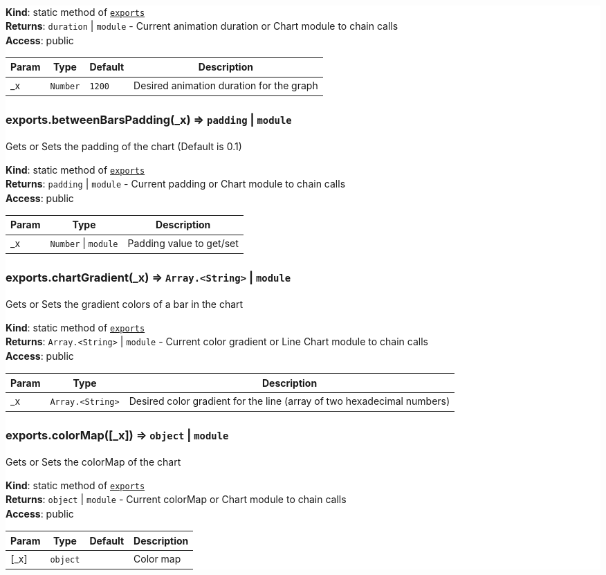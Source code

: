 **Kind**: static method of [<code>exports</code>](#exp_module_Bar--exports)  
**Returns**: <code>duration</code> \| <code>module</code> - Current animation duration or Chart module to chain calls  
**Access**: public  

| Param | Type | Default | Description |
| --- | --- | --- | --- |
| _x | <code>Number</code> | <code>1200</code> | Desired animation duration for the graph |

<a name="module_Bar--exports.betweenBarsPadding"></a>

### exports.betweenBarsPadding(_x) ⇒ <code>padding</code> \| <code>module</code>
Gets or Sets the padding of the chart (Default is 0.1)

**Kind**: static method of [<code>exports</code>](#exp_module_Bar--exports)  
**Returns**: <code>padding</code> \| <code>module</code> - Current padding or Chart module to chain calls  
**Access**: public  

| Param | Type | Description |
| --- | --- | --- |
| _x | <code>Number</code> \| <code>module</code> | Padding value to get/set |

<a name="module_Bar--exports.chartGradient"></a>

### exports.chartGradient(_x) ⇒ <code>Array.&lt;String&gt;</code> \| <code>module</code>
Gets or Sets the gradient colors of a bar in the chart

**Kind**: static method of [<code>exports</code>](#exp_module_Bar--exports)  
**Returns**: <code>Array.&lt;String&gt;</code> \| <code>module</code> - Current color gradient or Line Chart module to chain calls  
**Access**: public  

| Param | Type | Description |
| --- | --- | --- |
| _x | <code>Array.&lt;String&gt;</code> | Desired color gradient for the line (array of two hexadecimal numbers) |

<a name="module_Bar--exports.colorMap"></a>

### exports.colorMap([_x]) ⇒ <code>object</code> \| <code>module</code>
Gets or Sets the colorMap of the chart

**Kind**: static method of [<code>exports</code>](#exp_module_Bar--exports)  
**Returns**: <code>object</code> \| <code>module</code> - Current colorMap or Chart module to chain calls  
**Access**: public  

| Param | Type | Default | Description |
| --- | --- | --- | --- |
| [_x] | <code>object</code> | <code></code> | Color map |

